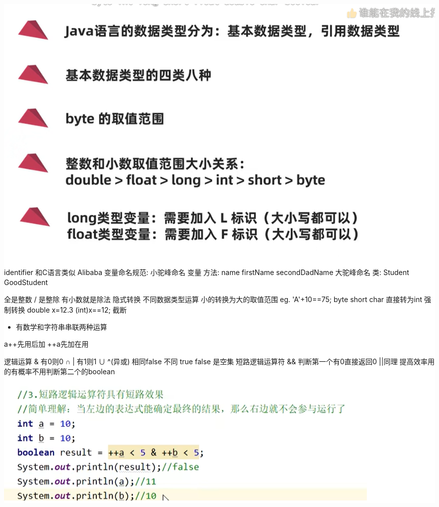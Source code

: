 ![alt text](image-2.png)

identifier 和C语言类似
Alibaba 变量命名规范:
小驼峰命名  变量 方法:   name   firstName    secondDadName
大驼峰命名  类:   Student    GoodStudent


全是整数 / 是整除   有小数就是除法
隐式转换
不同数据类型运算 小的转换为大的取值范围 eg.  'A'+10==75;   byte short char 直接转为int
强制转换
double x=12.3      (int)x==12;  截断

+  有数学和字符串串联两种运算

a++先用后加   ++a先加在用

逻辑运算
& 有0则0 ∩      | 有1则1  ∪      ^(异或)  相同false  不同 true    false 是空集
短路逻辑运算符   && 判断第一个有0直接返回0   ||同理    提高效率用的有概率不用判断第二个的boolean
![alt text](image-3.png)
